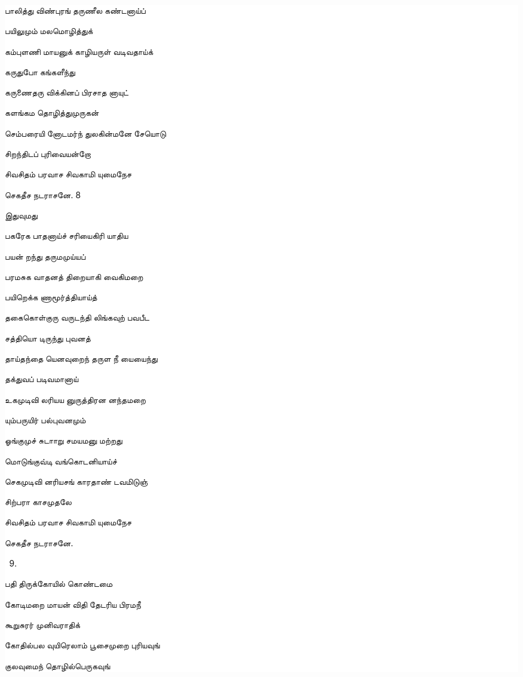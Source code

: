 பாலித்து விண்புரங் தருணீல கண்டனாய்ப்  

பயிலுமும் மலமொழித்துக்  

கம்புளணி மாயனுக் காழியருள் வடிவதாய்க்  

கருதுபோ கங்களீந்து  

கருணைதரு விக்கினப் பிரசாத னாயுட்  

களங்கம தொழித்துமுருகன்  

செம்பரையி னோடமர்ந் துலகின்மனே சேயொடு  

சிறந்திடப் புரிவையன்றோ  

சிவசிதம் பரவாச சிவகாமி யுமைநேச  

செகதீச நடராசனே. 8  

இதுவுமது  

பகரேக பாதனாய்ச் சரியைகிரி யாதிய  

பயன் றந்து தருமமுய்யப்  

பரமசுக வாதனத் திறையாகி வைகிமறை  

பயிறெக்க ணாமூர்த்தியாய்த்  

தகைகொள்குரு வருடந்தி லிங்கவுற் பவபீட  

சத்தியொ டிருந்து புவனத்  

தாய்தந்தை யெனவுறைந் தருள நீ யையைந்து  

தக்துவப் படிவமானாய்  

உகமுடிவி லரியய னுருத்திரன னந்தமறை  

யும்பருயிர் பல்புவனமும்  

ஓங்குமுச் சுடாாறு சமயமனு மற்றது  

மொடுங்குவ்டி வங்கொடனியாய்ச்  

செகமுடிவி னரியசங் காரதாண் டவமிடுஞ்  

சிற்பரா காசமுதலே  

சிவசிதம் பரவாச சிவகாமி யுமைநேச  

செகதீச நடராசனே.

 9.  

பதி திருக்கோயில் கொண்டமை  

கோடிமறை மாயன் விதி தேடரிய பிரமநீ  

கூறுசுரர் முனிவராதிக்  

கோதில்பல வுயிரெலாம் பூசைமுறை புரியவுங்  

குலவுமைந் தொழில்பெருகவுங்  
